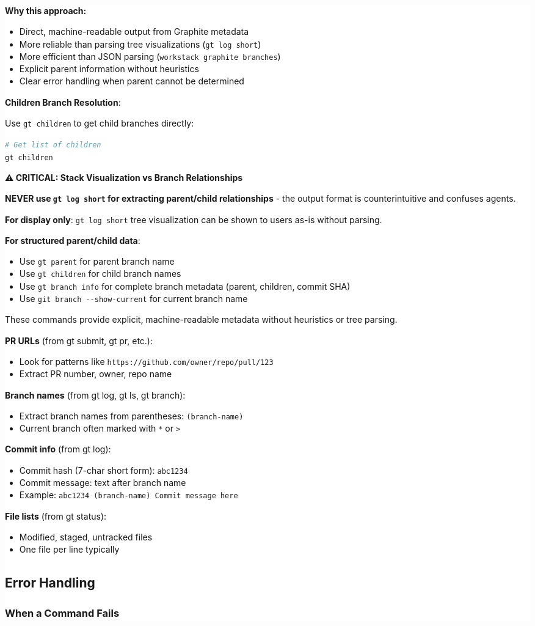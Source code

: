 **Why this approach:**

- Direct, machine-readable output from Graphite metadata
- More reliable than parsing tree visualizations (`gt log short`)
- More efficient than JSON parsing (`workstack graphite branches`)
- Explicit parent information without heuristics
- Clear error handling when parent cannot be determined

**Children Branch Resolution**:

Use `gt children` to get child branches directly:

```bash
# Get list of children
gt children
```

**⚠️ CRITICAL: Stack Visualization vs Branch Relationships**

**NEVER use `gt log short` for extracting parent/child relationships** - the output format is counterintuitive and confuses agents.

**For display only**: `gt log short` tree visualization can be shown to users as-is without parsing.

**For structured parent/child data**:

- Use `gt parent` for parent branch name
- Use `gt children` for child branch names
- Use `gt branch info` for complete branch metadata (parent, children, commit SHA)
- Use `git branch --show-current` for current branch name

These commands provide explicit, machine-readable metadata without heuristics or tree parsing.

**PR URLs** (from gt submit, gt pr, etc.):

- Look for patterns like `https://github.com/owner/repo/pull/123`
- Extract PR number, owner, repo name

**Branch names** (from gt log, gt ls, gt branch):

- Extract branch names from parentheses: `(branch-name)`
- Current branch often marked with `*` or `>`

**Commit info** (from gt log):

- Commit hash (7-char short form): `abc1234`
- Commit message: text after branch name
- Example: `abc1234 (branch-name) Commit message here`

**File lists** (from gt status):

- Modified, staged, untracked files
- One file per line typically

## Error Handling

### When a Command Fails
